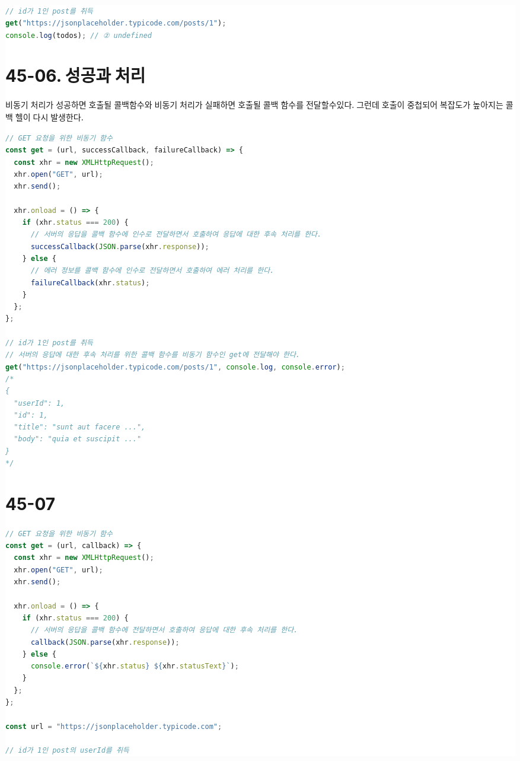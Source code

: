 ```javascript
// id가 1인 post를 취득
get("https://jsonplaceholder.typicode.com/posts/1");
console.log(todos); // ② undefined
```

# 45-06. 성공과 처리

비동기 처리가 성공하면 호출될 콜백함수와 비동기 처리가 실패하면 호출될 콜백 함수를 전달할수있다.
그런데 호출이 중첩되어 복잡도가 높아지는 콜백 헬이 다시 발생한다.

```javascript
// GET 요청을 위한 비동기 함수
const get = (url, successCallback, failureCallback) => {
  const xhr = new XMLHttpRequest();
  xhr.open("GET", url);
  xhr.send();

  xhr.onload = () => {
    if (xhr.status === 200) {
      // 서버의 응답을 콜백 함수에 인수로 전달하면서 호출하여 응답에 대한 후속 처리를 한다.
      successCallback(JSON.parse(xhr.response));
    } else {
      // 에러 정보를 콜백 함수에 인수로 전달하면서 호출하여 에러 처리를 한다.
      failureCallback(xhr.status);
    }
  };
};

// id가 1인 post를 취득
// 서버의 응답에 대한 후속 처리를 위한 콜백 함수를 비동기 함수인 get에 전달해야 한다.
get("https://jsonplaceholder.typicode.com/posts/1", console.log, console.error);
/*
{
  "userId": 1,
  "id": 1,
  "title": "sunt aut facere ...",
  "body": "quia et suscipit ..."
}
*/
```

# 45-07

```javascript
// GET 요청을 위한 비동기 함수
const get = (url, callback) => {
  const xhr = new XMLHttpRequest();
  xhr.open("GET", url);
  xhr.send();

  xhr.onload = () => {
    if (xhr.status === 200) {
      // 서버의 응답을 콜백 함수에 전달하면서 호출하여 응답에 대한 후속 처리를 한다.
      callback(JSON.parse(xhr.response));
    } else {
      console.error(`${xhr.status} ${xhr.statusText}`);
    }
  };
};

const url = "https://jsonplaceholder.typicode.com";

// id가 1인 post의 userId를 취득
```